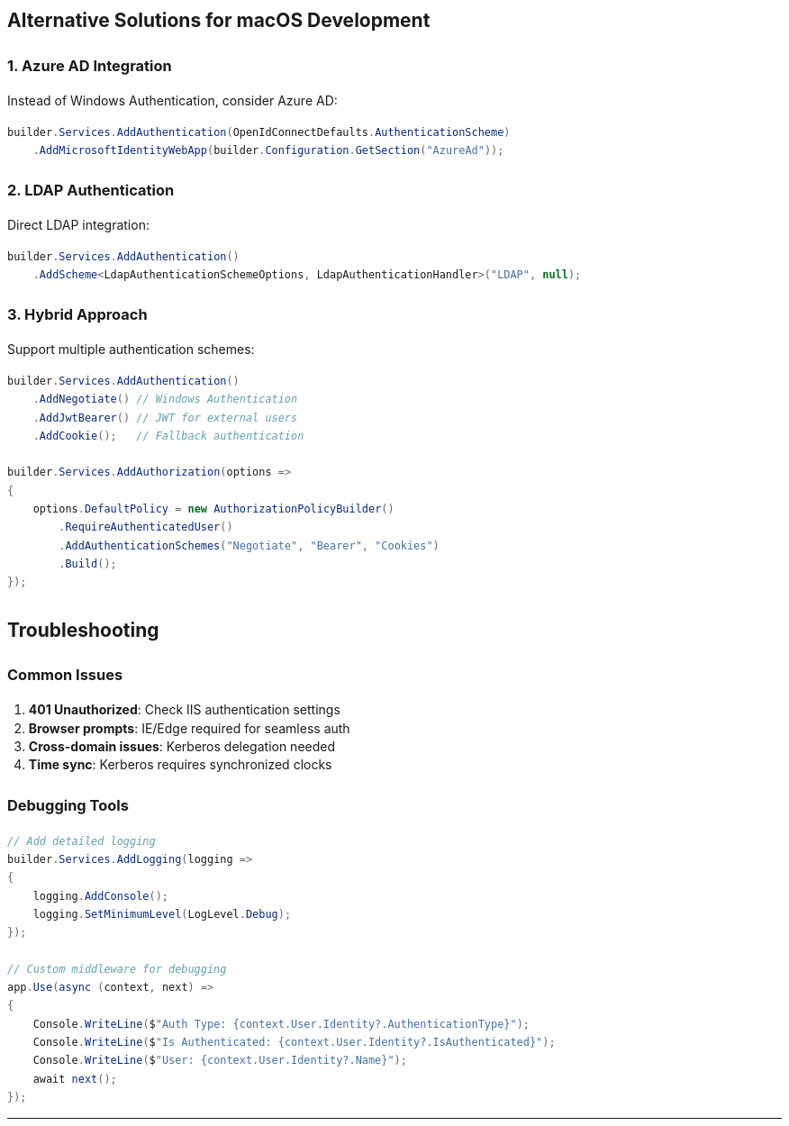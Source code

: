 ## Alternative Solutions for macOS Development

### 1. Azure AD Integration
Instead of Windows Authentication, consider Azure AD:

```csharp
builder.Services.AddAuthentication(OpenIdConnectDefaults.AuthenticationScheme)
    .AddMicrosoftIdentityWebApp(builder.Configuration.GetSection("AzureAd"));
```

### 2. LDAP Authentication
Direct LDAP integration:

```csharp
builder.Services.AddAuthentication()
    .AddScheme<LdapAuthenticationSchemeOptions, LdapAuthenticationHandler>("LDAP", null);
```

### 3. Hybrid Approach
Support multiple authentication schemes:

```csharp
builder.Services.AddAuthentication()
    .AddNegotiate() // Windows Authentication
    .AddJwtBearer() // JWT for external users
    .AddCookie();   // Fallback authentication

builder.Services.AddAuthorization(options =>
{
    options.DefaultPolicy = new AuthorizationPolicyBuilder()
        .RequireAuthenticatedUser()
        .AddAuthenticationSchemes("Negotiate", "Bearer", "Cookies")
        .Build();
});
```

## Troubleshooting

### Common Issues
1. **401 Unauthorized**: Check IIS authentication settings
2. **Browser prompts**: IE/Edge required for seamless auth
3. **Cross-domain issues**: Kerberos delegation needed
4. **Time sync**: Kerberos requires synchronized clocks

### Debugging Tools
```csharp
// Add detailed logging
builder.Services.AddLogging(logging =>
{
    logging.AddConsole();
    logging.SetMinimumLevel(LogLevel.Debug);
});

// Custom middleware for debugging
app.Use(async (context, next) =>
{
    Console.WriteLine($"Auth Type: {context.User.Identity?.AuthenticationType}");
    Console.WriteLine($"Is Authenticated: {context.User.Identity?.IsAuthenticated}");
    Console.WriteLine($"User: {context.User.Identity?.Name}");
    await next();
});
```

---